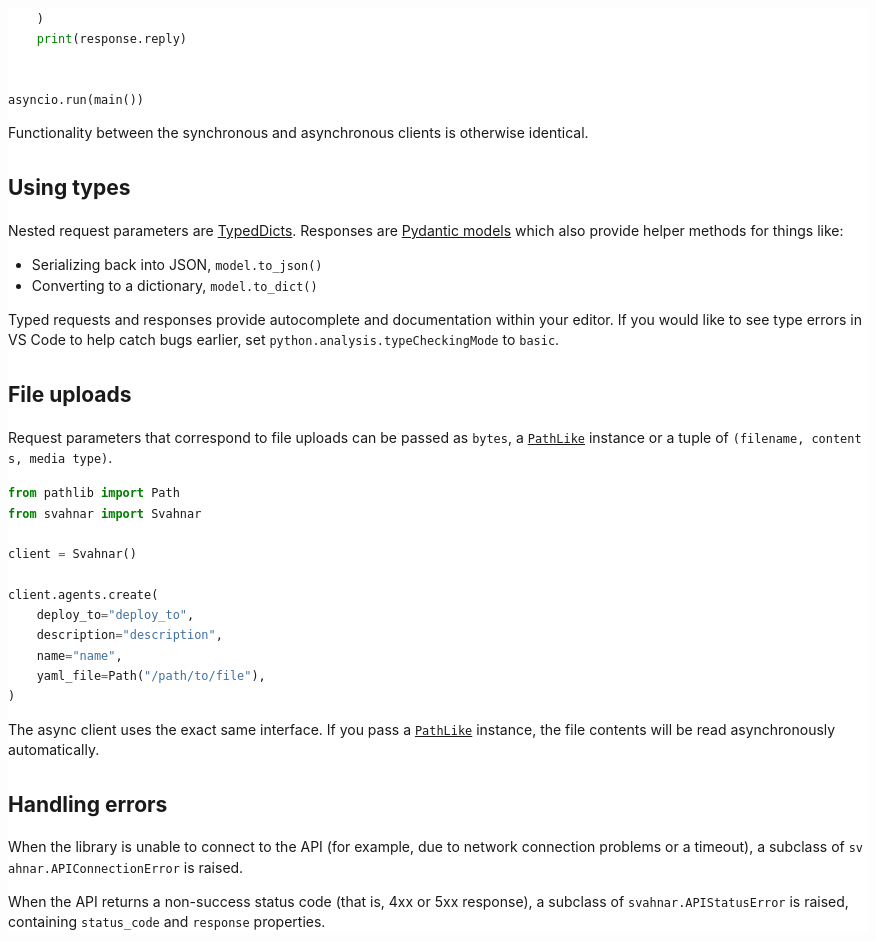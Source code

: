 ```python
    )
    print(response.reply)


asyncio.run(main())
```

Functionality between the synchronous and asynchronous clients is otherwise identical.

## Using types

Nested request parameters are [TypedDicts](https://docs.python.org/3/library/typing.html#typing.TypedDict). Responses are [Pydantic models](https://docs.pydantic.dev) which also provide helper methods for things like:

- Serializing back into JSON, `model.to_json()`
- Converting to a dictionary, `model.to_dict()`

Typed requests and responses provide autocomplete and documentation within your editor. If you would like to see type errors in VS Code to help catch bugs earlier, set `python.analysis.typeCheckingMode` to `basic`.

## File uploads

Request parameters that correspond to file uploads can be passed as `bytes`, a [`PathLike`](https://docs.python.org/3/library/os.html#os.PathLike) instance or a tuple of `(filename, contents, media type)`.

```python
from pathlib import Path
from svahnar import Svahnar

client = Svahnar()

client.agents.create(
    deploy_to="deploy_to",
    description="description",
    name="name",
    yaml_file=Path("/path/to/file"),
)
```

The async client uses the exact same interface. If you pass a [`PathLike`](https://docs.python.org/3/library/os.html#os.PathLike) instance, the file contents will be read asynchronously automatically.

## Handling errors

When the library is unable to connect to the API (for example, due to network connection problems or a timeout), a subclass of `svahnar.APIConnectionError` is raised.

When the API returns a non-success status code (that is, 4xx or 5xx
response), a subclass of `svahnar.APIStatusError` is raised, containing `status_code` and `response` properties.
